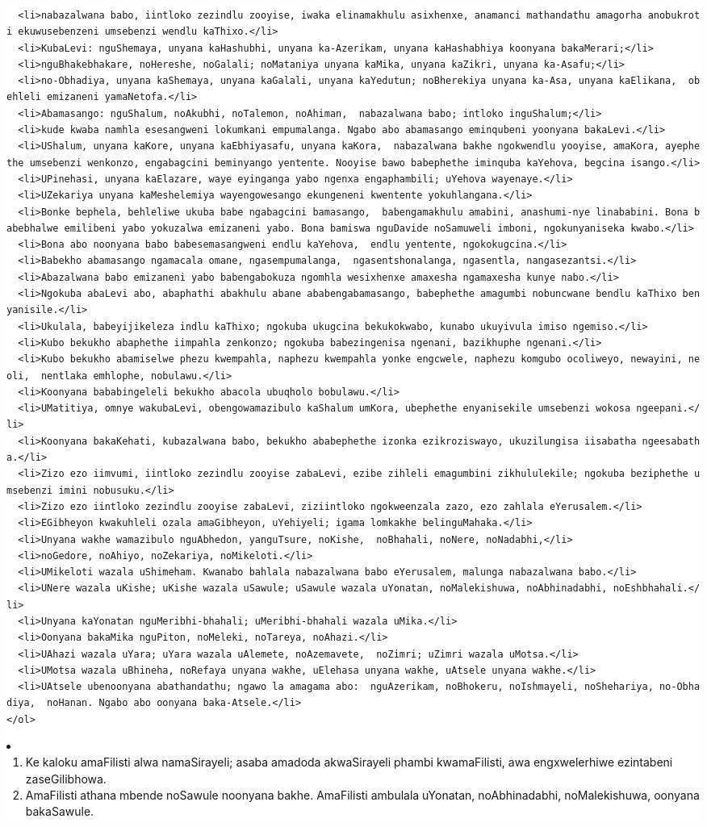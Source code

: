       <li>nabazalwana babo, iintloko zezindlu zooyise, iwaka elinamakhulu asixhenxe, anamanci mathandathu amagorha anobukroti ekuwusebenzeni umsebenzi wendlu kaThixo.</li>
      <li>KubaLevi: nguShemaya, unyana kaHashubhi, unyana ka-Azerikam, unyana kaHashabhiya koonyana bakaMerari;</li>
      <li>nguBhakebhakare, noHereshe, noGalali; noMataniya unyana kaMika, unyana kaZikri, unyana ka-Asafu;</li>
      <li>no-Obhadiya, unyana kaShemaya, unyana kaGalali, unyana kaYedutun; noBherekiya unyana ka-Asa, unyana kaElikana,  obehleli emizaneni yamaNetofa.</li>
      <li>Abamasango: nguShalum, noAkubhi, noTalemon, noAhiman,  nabazalwana babo; intloko inguShalum;</li>
      <li>kude kwaba namhla esesangweni lokumkani empumalanga. Ngabo abo abamasango eminqubeni yoonyana bakaLevi.</li>
      <li>UShalum, unyana kaKore, unyana kaEbhiyasafu, unyana kaKora,  nabazalwana bakhe ngokwendlu yooyise, amaKora, ayephethe umsebenzi wenkonzo, engabagcini beminyango yentente. Nooyise bawo babephethe iminquba kaYehova, begcina isango.</li>
      <li>UPinehasi, unyana kaElazare, waye eyinganga yabo ngenxa engaphambili; uYehova wayenaye.</li>
      <li>UZekariya unyana kaMeshelemiya wayengowesango ekungeneni kwentente yokuhlangana.</li>
      <li>Bonke bephela, behleliwe ukuba babe ngabagcini bamasango,  babengamakhulu amabini, anashumi-nye linababini. Bona babebhalwe emilibeni yabo yokuzalwa emizaneni yabo. Bona bamiswa nguDavide noSamuweli imboni, ngokunyaniseka kwabo.</li>
      <li>Bona abo noonyana babo babesemasangweni endlu kaYehova,  endlu yentente, ngokokugcina.</li>
      <li>Babekho abamasango ngamacala omane, ngasempumalanga,  ngasentshonalanga, ngasentla, nangasezantsi.</li>
      <li>Abazalwana babo emizaneni yabo babengabokuza ngomhla wesixhenxe amaxesha ngamaxesha kunye nabo.</li>
      <li>Ngokuba abaLevi abo, abaphathi abakhulu abane ababengabamasango, babephethe amagumbi nobuncwane bendlu kaThixo benyanisile.</li>
      <li>Ukulala, babeyijikeleza indlu kaThixo; ngokuba ukugcina bekukokwabo, kunabo ukuyivula imiso ngemiso.</li>
      <li>Kubo bekukho abaphethe iimpahla zenkonzo; ngokuba babezingenisa ngenani, bazikhuphe ngenani.</li>
      <li>Kubo bekukho abamiselwe phezu kwempahla, naphezu kwempahla yonke engcwele, naphezu komgubo ocoliweyo, newayini, neoli,  nentlaka emhlophe, nobulawu.</li>
      <li>Koonyana bababingeleli bekukho abacola ubuqholo bobulawu.</li>
      <li>UMatitiya, omnye wakubaLevi, obengowamazibulo kaShalum umKora, ubephethe enyanisekile umsebenzi wokosa ngeepani.</li>
      <li>Koonyana bakaKehati, kubazalwana babo, bekukho ababephethe izonka ezikroziswayo, ukuzilungisa iisabatha ngeesabatha.</li>
      <li>Zizo ezo iimvumi, iintloko zezindlu zooyise zabaLevi, ezibe zihleli emagumbini zikhululekile; ngokuba beziphethe umsebenzi imini nobusuku.</li>
      <li>Zizo ezo iintloko zezindlu zooyise zabaLevi, ziziintloko ngokweenzala zazo, ezo zahlala eYerusalem.</li>
      <li>EGibheyon kwakuhleli ozala amaGibheyon, uYehiyeli; igama lomkakhe belinguMahaka.</li>
      <li>Unyana wakhe wamazibulo nguAbhedon, yanguTsure, noKishe,  noBhahali, noNere, noNadabhi,</li>
      <li>noGedore, noAhiyo, noZekariya, noMikeloti.</li>
      <li>UMikeloti wazala uShimeham. Kwanabo bahlala nabazalwana babo eYerusalem, malunga nabazalwana babo.</li>
      <li>UNere wazala uKishe; uKishe wazala uSawule; uSawule wazala uYonatan, noMalekishuwa, noAbhinadabhi, noEshbhahali.</li>
      <li>Unyana kaYonatan nguMeribhi-bhahali; uMeribhi-bhahali wazala uMika.</li>
      <li>Oonyana bakaMika nguPiton, noMeleki, noTareya, noAhazi.</li>
      <li>UAhazi wazala uYara; uYara wazala uAlemete, noAzemavete,  noZimri; uZimri wazala uMotsa.</li>
      <li>UMotsa wazala uBhineha, noRefaya unyana wakhe, uElehasa unyana wakhe, uAtsele unyana wakhe.</li>
      <li>UAtsele ubenoonyana abathandathu; ngawo la amagama abo:  nguAzerikam, noBhokeru, noIshmayeli, noShehariya, no-Obhadiya,  noHanan. Ngabo abo oonyana baka-Atsele.</li>
    </ol>
  </li>
  <li>
    <ol>
      <li>Ke kaloku amaFilisti alwa namaSirayeli; asaba amadoda akwaSirayeli phambi kwamaFilisti, awa engxwelerhiwe ezintabeni zaseGilibhowa.</li>
      <li>AmaFilisti athana mbende noSawule noonyana bakhe.  AmaFilisti ambulala uYonatan, noAbhinadabhi, noMalekishuwa,  oonyana bakaSawule.</li>